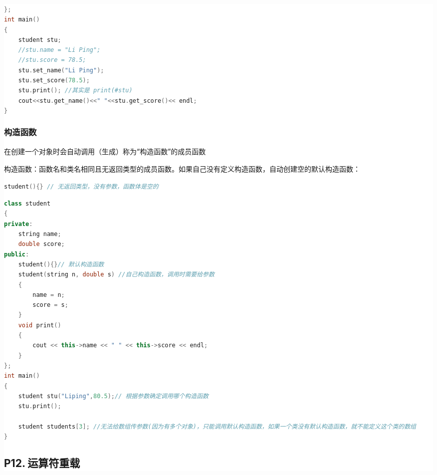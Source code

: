 ```c++
};
int main()
{
    student stu;
    //stu.name = "Li Ping";
    //stu.score = 78.5;
    stu.set_name("Li Ping");
    stu.set_score(78.5);
    stu.print(); //其实是 print(#stu)
    cout<<stu.get_name()<<" "<<stu.get_score()<< endl;
}
```

### 构造函数

在创建一个对象时会自动调用（生成）称为“构造函数”的成员函数

构造函数：函数名和类名相同且无返回类型的成员函数。如果自己没有定义构造函数，自动创建空的默认构造函数：

```c++
student(){} // 无返回类型，没有参数，函数体是空的
```



```c++
class student 
{
private:
    string name;
    double score;
public:
    student(){}// 默认构造函数
    student(string n, double s) //自己构造函数，调用时需要给参数
    {
        name = n;
        score = s;
    }
    void print()
    {
        cout << this->name << " " << this->score << endl;
    }
};
int main()
{
    student stu("Liping",80.5);// 根据参数确定调用哪个构造函数
    stu.print();
    
    student students[3]; //无法给数组传参数(因为有多个对象)，只能调用默认构造函数，如果一个类没有默认构造函数，就不能定义这个类的数组
}
```

## P12. 运算符重载
